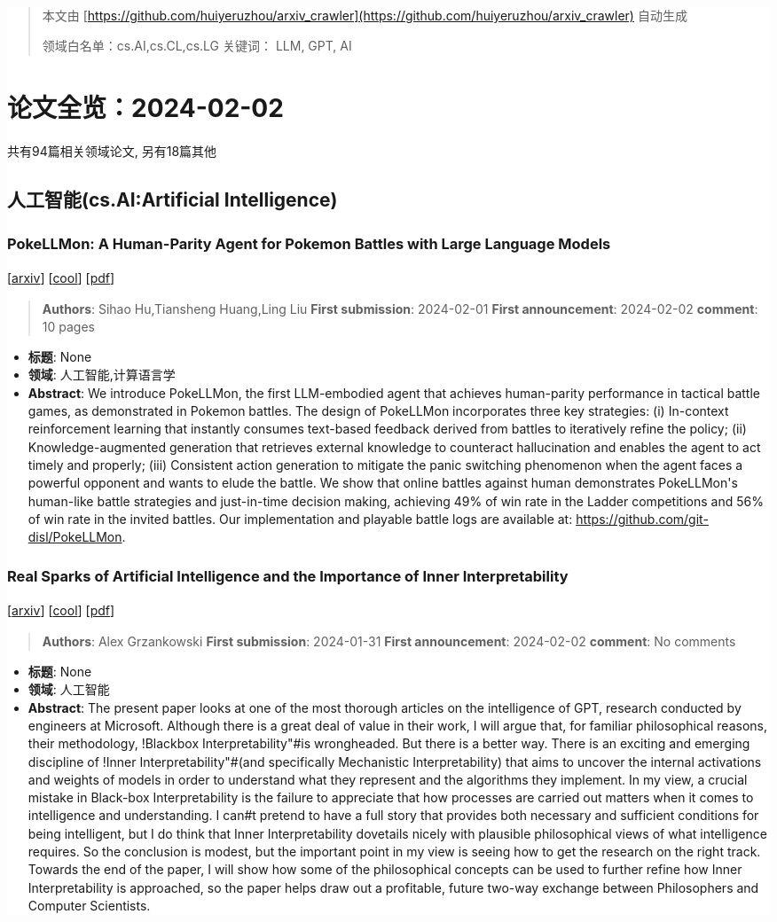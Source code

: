 > 本文由 [https://github.com/huiyeruzhou/arxiv_crawler](https://github.com/huiyeruzhou/arxiv_crawler) 自动生成
>
> 领域白名单：cs.AI,cs.CL,cs.LG
> 关键词： LLM, GPT, AI

# 论文全览：2024-02-02

共有94篇相关领域论文, 另有18篇其他

## 人工智能(cs.AI:Artificial Intelligence)

### PokeLLMon: A Human-Parity Agent for Pokemon Battles with Large Language Models 
[[arxiv](https://arxiv.org/abs/2402.01118)] [[cool](https://papers.cool/arxiv/2402.01118)] [[pdf](https://arxiv.org/pdf/2402.01118)]
> **Authors**: Sihao Hu,Tiansheng Huang,Ling Liu
> **First submission**: 2024-02-01
> **First announcement**: 2024-02-02
> **comment**: 10 pages
- **标题**: None
- **领域**: 人工智能,计算语言学
- **Abstract**: We introduce PokeLLMon, the first LLM-embodied agent that achieves human-parity performance in tactical battle games, as demonstrated in Pokemon battles. The design of PokeLLMon incorporates three key strategies: (i) In-context reinforcement learning that instantly consumes text-based feedback derived from battles to iteratively refine the policy; (ii) Knowledge-augmented generation that retrieves external knowledge to counteract hallucination and enables the agent to act timely and properly; (iii) Consistent action generation to mitigate the panic switching phenomenon when the agent faces a powerful opponent and wants to elude the battle. We show that online battles against human demonstrates PokeLLMon's human-like battle strategies and just-in-time decision making, achieving 49% of win rate in the Ladder competitions and 56% of win rate in the invited battles. Our implementation and playable battle logs are available at: https://github.com/git-disl/PokeLLMon.

### Real Sparks of Artificial Intelligence and the Importance of Inner Interpretability 
[[arxiv](https://arxiv.org/abs/2402.00901)] [[cool](https://papers.cool/arxiv/2402.00901)] [[pdf](https://arxiv.org/pdf/2402.00901)]
> **Authors**: Alex Grzankowski
> **First submission**: 2024-01-31
> **First announcement**: 2024-02-02
> **comment**: No comments
- **标题**: None
- **领域**: 人工智能
- **Abstract**: The present paper looks at one of the most thorough articles on the intelligence of GPT, research conducted by engineers at Microsoft. Although there is a great deal of value in their work, I will argue that, for familiar philosophical reasons, their methodology, !Blackbox Interpretability"#is wrongheaded. But there is a better way. There is an exciting and emerging discipline of !Inner Interpretability"#(and specifically Mechanistic Interpretability) that aims to uncover the internal activations and weights of models in order to understand what they represent and the algorithms they implement. In my view, a crucial mistake in Black-box Interpretability is the failure to appreciate that how processes are carried out matters when it comes to intelligence and understanding. I can#t pretend to have a full story that provides both necessary and sufficient conditions for being intelligent, but I do think that Inner Interpretability dovetails nicely with plausible philosophical views of what intelligence requires. So the conclusion is modest, but the important point in my view is seeing how to get the research on the right track. Towards the end of the paper, I will show how some of the philosophical concepts can be used to further refine how Inner Interpretability is approached, so the paper helps draw out a profitable, future two-way exchange between Philosophers and Computer Scientists.
